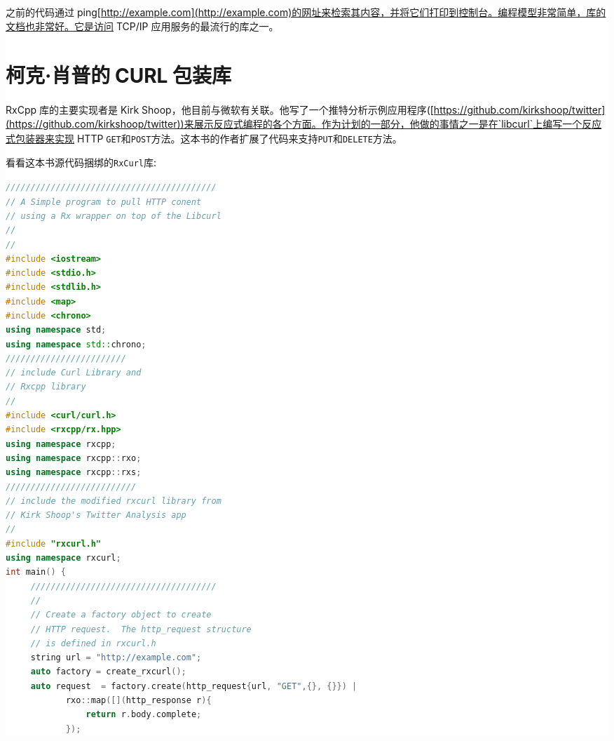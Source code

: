 之前的代码通过 ping[http://example.com](http://example.com)的网址来检索其内容，并将它们打印到控制台。编程模型非常简单，库的文档也非常好。它是访问 TCP/IP 应用服务的最流行的库之一。

# 柯克·肖普的 CURL 包装库

RxCpp 库的主要实现者是 Kirk Shoop，他目前与微软有关联。他写了一个推特分析示例应用程序([https://github.com/kirkshoop/twitter](https://github.com/kirkshoop/twitter))来展示反应式编程的各个方面。作为计划的一部分，他做的事情之一是在`libcurl`上编写一个反应式包装器来实现 HTTP `GET`和`POST`方法。这本书的作者扩展了代码来支持`PUT`和`DELETE`方法。

看看这本书源代码捆绑的`RxCurl`库:

```cpp
////////////////////////////////////////// 
// A Simple program to pull HTTP conent  
// using a Rx wrapper on top of the Libcurl 
// 
// 
#include <iostream> 
#include <stdio.h> 
#include <stdlib.h> 
#include <map> 
#include <chrono> 
using namespace std; 
using namespace std::chrono; 
//////////////////////// 
// include Curl Library and  
// Rxcpp library  
// 
#include <curl/curl.h> 
#include <rxcpp/rx.hpp> 
using namespace rxcpp; 
using namespace rxcpp::rxo; 
using namespace rxcpp::rxs; 
////////////////////////// 
// include the modified rxcurl library from  
// Kirk Shoop's Twitter Analysis app 
// 
#include "rxcurl.h" 
using namespace rxcurl; 
int main() { 
     ///////////////////////////////////// 
     // 
     // Create a factory object to create  
     // HTTP request.  The http_request structure 
     // is defined in rxcurl.h 
     string url = "http://example.com"; 
     auto factory = create_rxcurl(); 
     auto request  = factory.create(http_request{url, "GET",{}, {}}) | 
            rxo::map([](http_response r){ 
                return r.body.complete; 
            });
```
